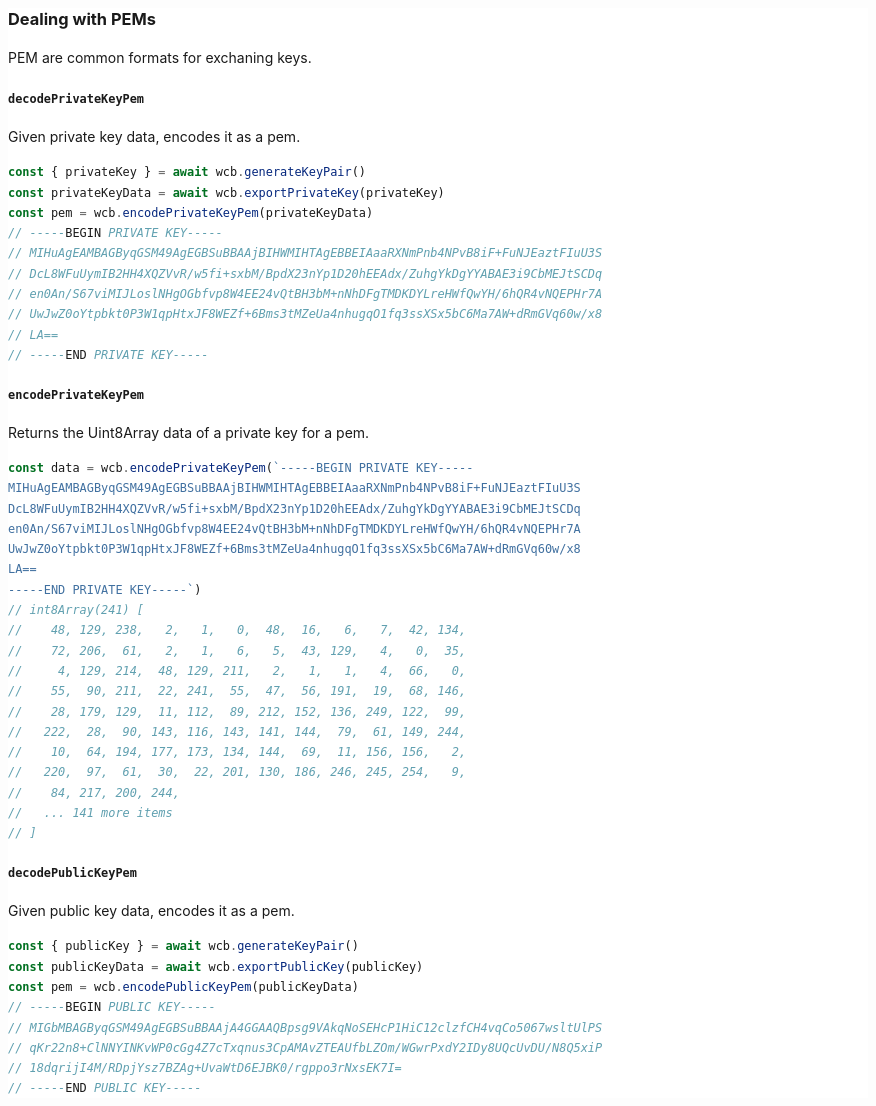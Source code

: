 ### Dealing with PEMs
PEM are common formats for exchaning keys.

#### `decodePrivateKeyPem`
Given private key data, encodes it as a pem.

```js
const { privateKey } = await wcb.generateKeyPair()
const privateKeyData = await wcb.exportPrivateKey(privateKey)
const pem = wcb.encodePrivateKeyPem(privateKeyData)
// -----BEGIN PRIVATE KEY-----
// MIHuAgEAMBAGByqGSM49AgEGBSuBBAAjBIHWMIHTAgEBBEIAaaRXNmPnb4NPvB8iF+FuNJEaztFIuU3S
// DcL8WFuUymIB2HH4XQZVvR/w5fi+sxbM/BpdX23nYp1D20hEEAdx/ZuhgYkDgYYABAE3i9CbMEJtSCDq
// en0An/S67viMIJLoslNHgOGbfvp8W4EE24vQtBH3bM+nNhDFgTMDKDYLreHWfQwYH/6hQR4vNQEPHr7A
// UwJwZ0oYtpbkt0P3W1qpHtxJF8WEZf+6Bms3tMZeUa4nhugqO1fq3ssXSx5bC6Ma7AW+dRmGVq60w/x8
// LA==
// -----END PRIVATE KEY-----
```

#### `encodePrivateKeyPem`
Returns the Uint8Array data of a private key for a pem.

```js
const data = wcb.encodePrivateKeyPem(`-----BEGIN PRIVATE KEY-----
MIHuAgEAMBAGByqGSM49AgEGBSuBBAAjBIHWMIHTAgEBBEIAaaRXNmPnb4NPvB8iF+FuNJEaztFIuU3S
DcL8WFuUymIB2HH4XQZVvR/w5fi+sxbM/BpdX23nYp1D20hEEAdx/ZuhgYkDgYYABAE3i9CbMEJtSCDq
en0An/S67viMIJLoslNHgOGbfvp8W4EE24vQtBH3bM+nNhDFgTMDKDYLreHWfQwYH/6hQR4vNQEPHr7A
UwJwZ0oYtpbkt0P3W1qpHtxJF8WEZf+6Bms3tMZeUa4nhugqO1fq3ssXSx5bC6Ma7AW+dRmGVq60w/x8
LA==
-----END PRIVATE KEY-----`)
// int8Array(241) [
//    48, 129, 238,   2,   1,   0,  48,  16,   6,   7,  42, 134,
//    72, 206,  61,   2,   1,   6,   5,  43, 129,   4,   0,  35,
//     4, 129, 214,  48, 129, 211,   2,   1,   1,   4,  66,   0,
//    55,  90, 211,  22, 241,  55,  47,  56, 191,  19,  68, 146,
//    28, 179, 129,  11, 112,  89, 212, 152, 136, 249, 122,  99,
//   222,  28,  90, 143, 116, 143, 141, 144,  79,  61, 149, 244,
//    10,  64, 194, 177, 173, 134, 144,  69,  11, 156, 156,   2,
//   220,  97,  61,  30,  22, 201, 130, 186, 246, 245, 254,   9,
//    84, 217, 200, 244,
//   ... 141 more items
// ]
```

#### `decodePublicKeyPem`
Given public key data, encodes it as a pem.

```js
const { publicKey } = await wcb.generateKeyPair()
const publicKeyData = await wcb.exportPublicKey(publicKey)
const pem = wcb.encodePublicKeyPem(publicKeyData)
// -----BEGIN PUBLIC KEY-----
// MIGbMBAGByqGSM49AgEGBSuBBAAjA4GGAAQBpsg9VAkqNoSEHcP1HiC12clzfCH4vqCo5067wsltUlPS
// qKr22n8+ClNNYINKvWP0cGg4Z7cTxqnus3CpAMAvZTEAUfbLZOm/WGwrPxdY2IDy8UQcUvDU/N8Q5xiP
// 18dqrijI4M/RDpjYsz7BZAg+UvaWtD6EJBK0/rgppo3rNxsEK7I=
// -----END PUBLIC KEY-----
```
